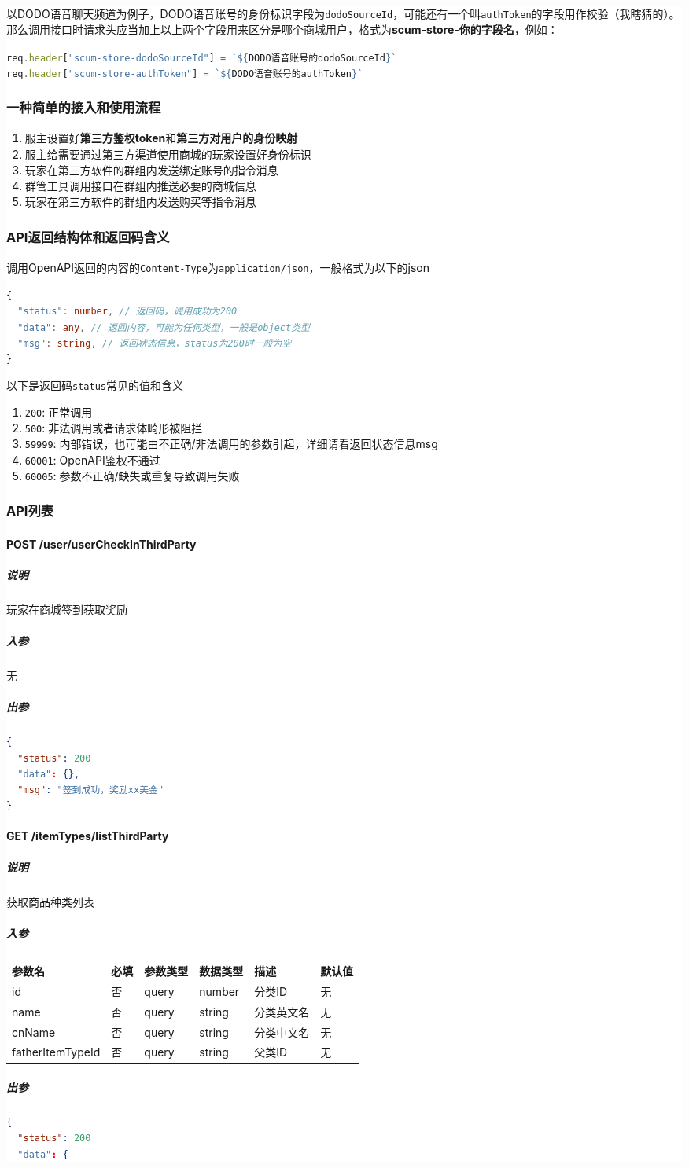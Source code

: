 以DODO语音聊天频道为例子，DODO语音账号的身份标识字段为`dodoSourceId`，可能还有一个叫`authToken`的字段用作校验（我瞎猜的）。那么调用接口时请求头应当加上以上两个字段用来区分是哪个商城用户，格式为**scum-store-你的字段名**，例如：
```javascript
req.header["scum-store-dodoSourceId"] = `${DODO语音账号的dodoSourceId}`
req.header["scum-store-authToken"] = `${DODO语音账号的authToken}`
```
### 一种简单的接入和使用流程
1. 服主设置好**第三方鉴权token**和**第三方对用户的身份映射**
2. 服主给需要通过第三方渠道使用商城的玩家设置好身份标识
3. 玩家在第三方软件的群组内发送绑定账号的指令消息
4. 群管工具调用接口在群组内推送必要的商城信息
5. 玩家在第三方软件的群组内发送购买等指令消息

### API返回结构体和返回码含义
调用OpenAPI返回的内容的`Content-Type`为`application/json`，一般格式为以下的json
```typescript
{
  "status": number, // 返回码，调用成功为200
  "data": any, // 返回内容，可能为任何类型，一般是object类型
  "msg": string, // 返回状态信息，status为200时一般为空
}
```
以下是返回码`status`常见的值和含义
1. `200`: 正常调用
2. `500`: 非法调用或者请求体畸形被阻拦
3. `59999`: 内部错误，也可能由不正确/非法调用的参数引起，详细请看返回状态信息msg
4. `60001`: OpenAPI鉴权不通过
5. `60005`: 参数不正确/缺失或重复导致调用失败

### API列表
#### POST /user/userCheckInThirdParty
##### 说明
玩家在商城签到获取奖励
##### 入参
无
##### 出参
```json
{
  "status": 200
  "data": {},
  "msg": "签到成功，奖励xx美金"
}
```
#### GET /itemTypes/listThirdParty
##### 说明
获取商品种类列表
##### 入参
|参数名|必填|参数类型|数据类型|描述|默认值|
| :------------ | :------------ | :------------ | :------------ | :------------ | :------------ |
|id|否|query|number|分类ID|无|
|name|否|query|string|分类英文名|无|
|cnName|否|query|string|分类中文名|无|
|fatherItemTypeId|否|query|string|父类ID|无|
##### 出参
```json
{
  "status": 200
  "data": {
```
